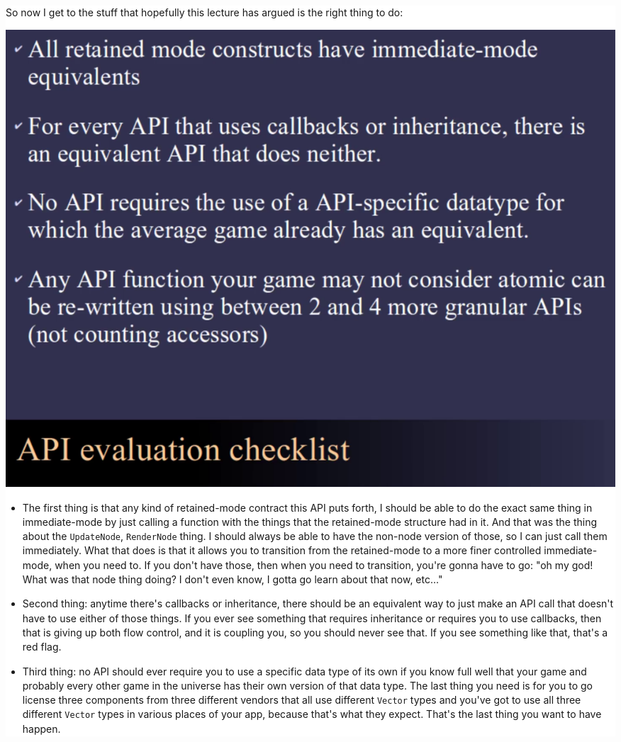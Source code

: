 So now I get to the stuff that hopefully this lecture has argued is the right thing to do:

![API evaluation checklist (1/3) (described in the body text below)](images/vlcsnap-2019-09-25-19h20m21s928.png)

- The first thing is that any kind of retained-mode contract this API puts forth, I should be able to do the exact same thing in immediate-mode by just calling a function with the things that the retained-mode structure had in it. And that was the thing about the `UpdateNode`, `RenderNode` thing. I should always be able to have the non-node version of those, so I can just call them immediately. What that does is that it allows you to transition from the retained-mode to a more finer controlled immediate-mode, when you need to. If you don't have those, then when you need to transition, you're gonna have to go: "oh my god! What was that node thing doing? I don't even know, I gotta go learn about that now, etc..."

- Second thing: anytime there's callbacks or inheritance, there should be an equivalent way to just make an API call that doesn't have to use either of those things. If you ever see something that requires inheritance or requires you to use callbacks, then that is giving up both flow control, and it is coupling you, so you should never see that. If you see something like that, that's a red flag.

- Third thing: no API should ever require you to use a specific data type of its own if you know full well that your game and probably every other game in the universe has their own version of that data type. The last thing you need is for you to go license three components from three different vendors that all use different `Vector` types and you've got to use all three different `Vector` types in various places of your app, because that's what they expect. That's the last thing you want to have happen.
